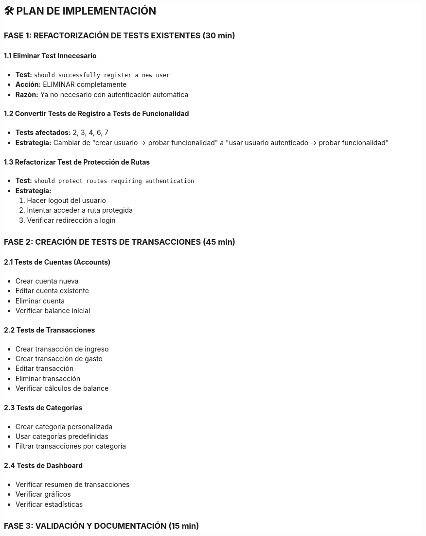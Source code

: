 
## 🛠️ PLAN DE IMPLEMENTACIÓN

### FASE 1: REFACTORIZACIÓN DE TESTS EXISTENTES (30 min)

#### 1.1 Eliminar Test Innecesario
- **Test:** `should successfully register a new user`
- **Acción:** ELIMINAR completamente
- **Razón:** Ya no necesario con autenticación automática

#### 1.2 Convertir Tests de Registro a Tests de Funcionalidad
- **Tests afectados:** 2, 3, 4, 6, 7
- **Estrategia:** Cambiar de "crear usuario → probar funcionalidad" a "usar usuario autenticado → probar funcionalidad"

#### 1.3 Refactorizar Test de Protección de Rutas
- **Test:** `should protect routes requiring authentication`
- **Estrategia:** 
  1. Hacer logout del usuario
  2. Intentar acceder a ruta protegida
  3. Verificar redirección a login

### FASE 2: CREACIÓN DE TESTS DE TRANSACCIONES (45 min)

#### 2.1 Tests de Cuentas (Accounts)
- Crear cuenta nueva
- Editar cuenta existente
- Eliminar cuenta
- Verificar balance inicial

#### 2.2 Tests de Transacciones
- Crear transacción de ingreso
- Crear transacción de gasto
- Editar transacción
- Eliminar transacción
- Verificar cálculos de balance

#### 2.3 Tests de Categorías
- Crear categoría personalizada
- Usar categorías predefinidas
- Filtrar transacciones por categoría

#### 2.4 Tests de Dashboard
- Verificar resumen de transacciones
- Verificar gráficos
- Verificar estadísticas

### FASE 3: VALIDACIÓN Y DOCUMENTACIÓN (15 min)
